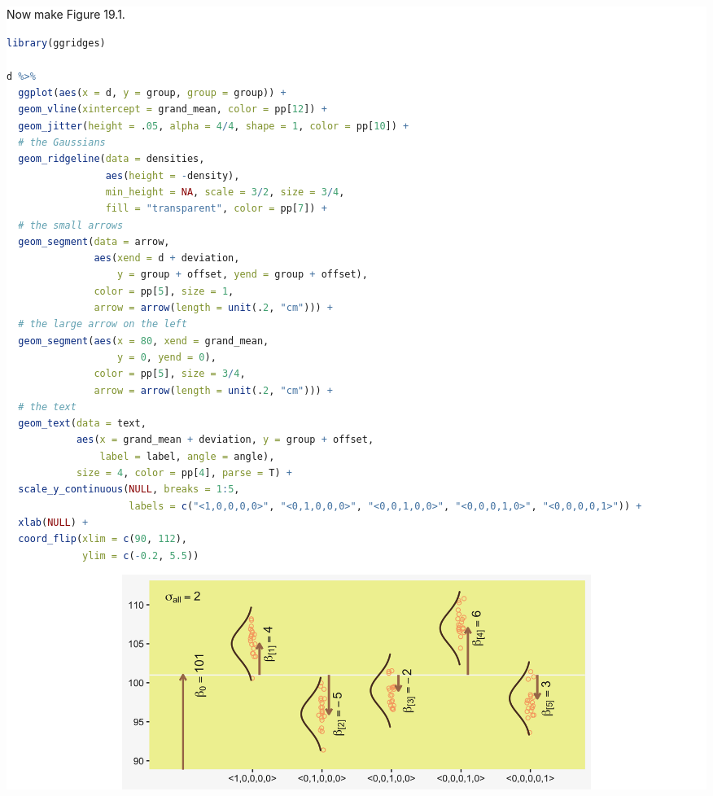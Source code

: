 Now make Figure 19.1.


```r
library(ggridges)

d %>% 
  ggplot(aes(x = d, y = group, group = group)) +
  geom_vline(xintercept = grand_mean, color = pp[12]) +
  geom_jitter(height = .05, alpha = 4/4, shape = 1, color = pp[10]) +
  # the Gaussians
  geom_ridgeline(data = densities,
                 aes(height = -density),
                 min_height = NA, scale = 3/2, size = 3/4,
                 fill = "transparent", color = pp[7]) +
  # the small arrows
  geom_segment(data = arrow,
               aes(xend = d + deviation,
                   y = group + offset, yend = group + offset),
               color = pp[5], size = 1,
               arrow = arrow(length = unit(.2, "cm"))) +
  # the large arrow on the left
  geom_segment(aes(x = 80, xend = grand_mean,
                   y = 0, yend = 0),
               color = pp[5], size = 3/4,
               arrow = arrow(length = unit(.2, "cm"))) +
  # the text
  geom_text(data = text,
            aes(x = grand_mean + deviation, y = group + offset,
                label = label, angle = angle), 
            size = 4, color = pp[4], parse = T) +
  scale_y_continuous(NULL, breaks = 1:5,
                     labels = c("<1,0,0,0,0>", "<0,1,0,0,0>", "<0,0,1,0,0>", "<0,0,0,1,0>", "<0,0,0,0,1>")) +
  xlab(NULL) +
  coord_flip(xlim = c(90, 112),
             ylim = c(-0.2, 5.5))
```

<img src="19_files/figure-html/unnamed-chunk-7-1.png" width="576" style="display: block; margin: auto;" />
